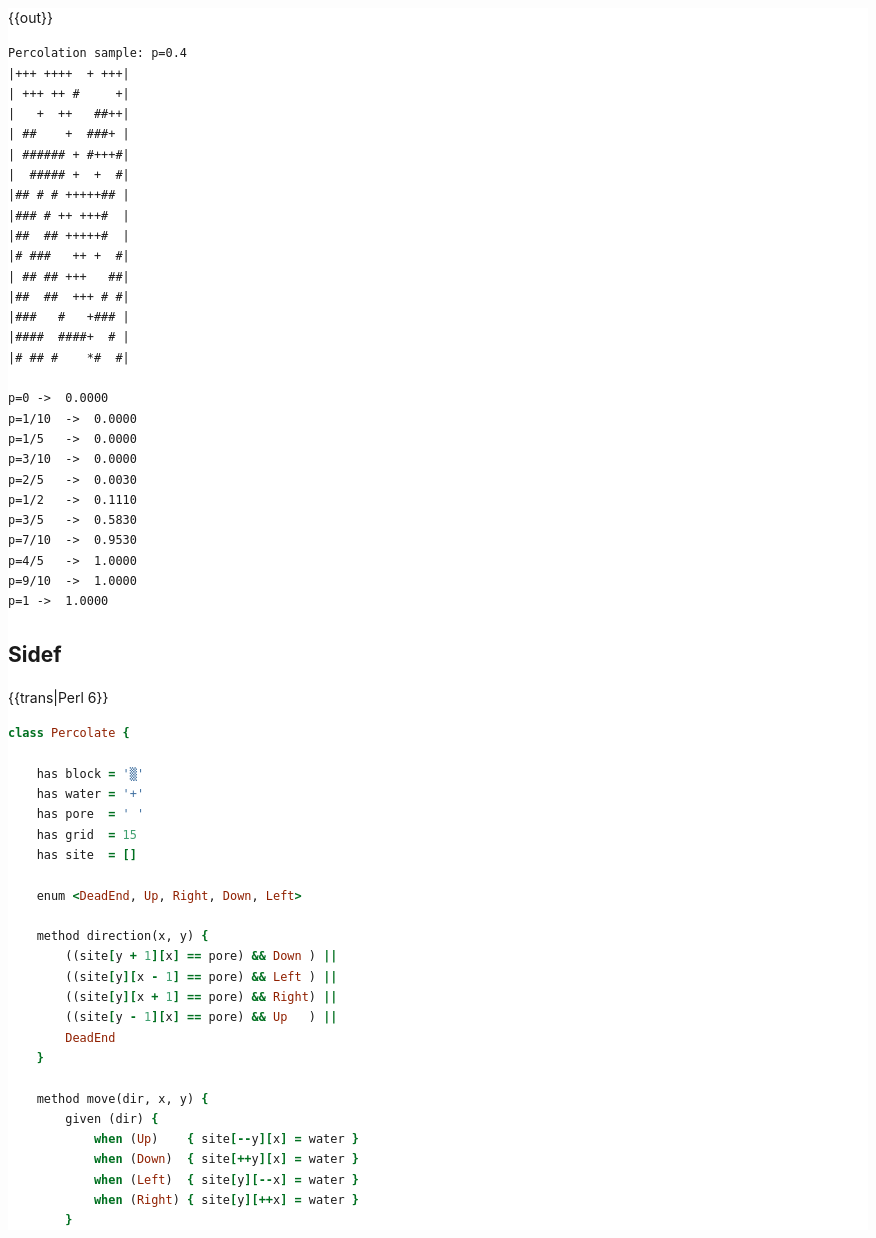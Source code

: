 

{{out}}

```txt
Percolation sample: p=0.4
|+++ ++++  + +++|
| +++ ++ #     +|
|   +  ++   ##++|
| ##    +  ###+ |
| ###### + #+++#|
|  ##### +  +  #|
|## # # +++++## |
|### # ++ +++#  |
|##  ## +++++#  |
|# ###   ++ +  #|
| ## ## +++   ##|
|##  ##  +++ # #|
|###   #   +### |
|####  ####+  # |
|# ## #    *#  #|

p=0	->	0.0000
p=1/10	->	0.0000
p=1/5	->	0.0000
p=3/10	->	0.0000
p=2/5	->	0.0030
p=1/2	->	0.1110
p=3/5	->	0.5830
p=7/10	->	0.9530
p=4/5	->	1.0000
p=9/10	->	1.0000
p=1	->	1.0000
```



## Sidef

{{trans|Perl 6}}

```ruby
class Percolate {

    has block = '▒'
    has water = '+'
    has pore  = ' '
    has grid  = 15
    has site  = []

    enum <DeadEnd, Up, Right, Down, Left>

    method direction(x, y) {
        ((site[y + 1][x] == pore) && Down ) ||
        ((site[y][x - 1] == pore) && Left ) ||
        ((site[y][x + 1] == pore) && Right) ||
        ((site[y - 1][x] == pore) && Up   ) ||
        DeadEnd
    }

    method move(dir, x, y) {
        given (dir) {
            when (Up)    { site[--y][x] = water }
            when (Down)  { site[++y][x] = water }
            when (Left)  { site[y][--x] = water }
            when (Right) { site[y][++x] = water }
        }
```